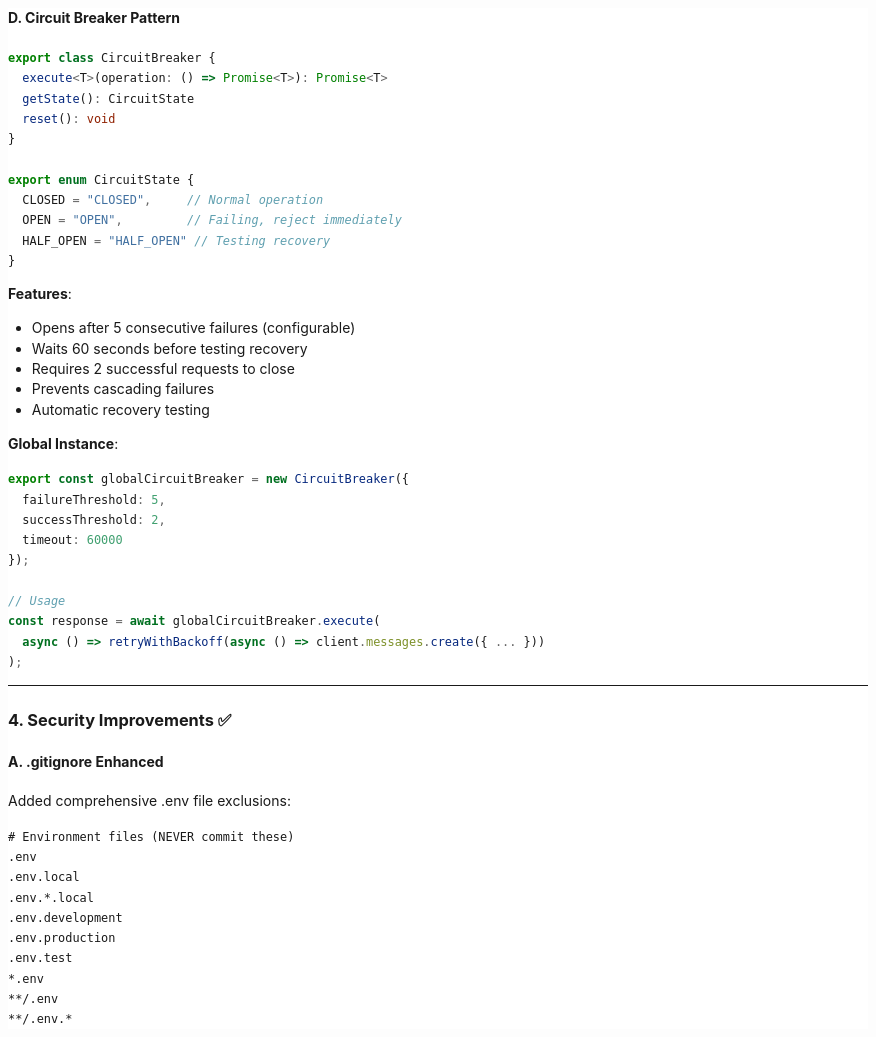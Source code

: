 #### D. Circuit Breaker Pattern
```typescript
export class CircuitBreaker {
  execute<T>(operation: () => Promise<T>): Promise<T>
  getState(): CircuitState
  reset(): void
}

export enum CircuitState {
  CLOSED = "CLOSED",     // Normal operation
  OPEN = "OPEN",         // Failing, reject immediately
  HALF_OPEN = "HALF_OPEN" // Testing recovery
}
```

**Features**:
- Opens after 5 consecutive failures (configurable)
- Waits 60 seconds before testing recovery
- Requires 2 successful requests to close
- Prevents cascading failures
- Automatic recovery testing

**Global Instance**:
```typescript
export const globalCircuitBreaker = new CircuitBreaker({
  failureThreshold: 5,
  successThreshold: 2,
  timeout: 60000
});

// Usage
const response = await globalCircuitBreaker.execute(
  async () => retryWithBackoff(async () => client.messages.create({ ... }))
);
```

---

### 4. Security Improvements ✅

#### A. .gitignore Enhanced
Added comprehensive .env file exclusions:
```gitignore
# Environment files (NEVER commit these)
.env
.env.local
.env.*.local
.env.development
.env.production
.env.test
*.env
**/.env
**/.env.*
```
